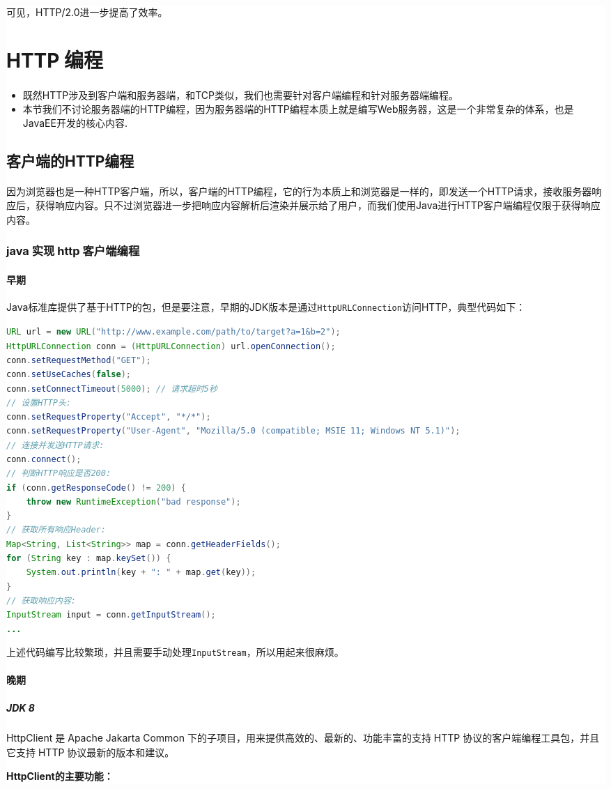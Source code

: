可见，HTTP/2.0进一步提高了效率。

# HTTP 编程

- 既然HTTP涉及到客户端和服务器端，和TCP类似，我们也需要针对客户端编程和针对服务器端编程。
- 本节我们不讨论服务器端的HTTP编程，因为服务器端的HTTP编程本质上就是编写Web服务器，这是一个非常复杂的体系，也是JavaEE开发的核心内容.

## 客户端的HTTP编程

因为浏览器也是一种HTTP客户端，所以，客户端的HTTP编程，它的行为本质上和浏览器是一样的，即发送一个HTTP请求，接收服务器响应后，获得响应内容。只不过浏览器进一步把响应内容解析后渲染并展示给了用户，而我们使用Java进行HTTP客户端编程仅限于获得响应内容。

### java 实现 http 客户端编程

#### 早期

Java标准库提供了基于HTTP的包，但是要注意，早期的JDK版本是通过`HttpURLConnection`访问HTTP，典型代码如下：

```java
URL url = new URL("http://www.example.com/path/to/target?a=1&b=2");
HttpURLConnection conn = (HttpURLConnection) url.openConnection();
conn.setRequestMethod("GET");
conn.setUseCaches(false);
conn.setConnectTimeout(5000); // 请求超时5秒
// 设置HTTP头:
conn.setRequestProperty("Accept", "*/*");
conn.setRequestProperty("User-Agent", "Mozilla/5.0 (compatible; MSIE 11; Windows NT 5.1)");
// 连接并发送HTTP请求:
conn.connect();
// 判断HTTP响应是否200:
if (conn.getResponseCode() != 200) {
    throw new RuntimeException("bad response");
}		
// 获取所有响应Header:
Map<String, List<String>> map = conn.getHeaderFields();
for (String key : map.keySet()) {
    System.out.println(key + ": " + map.get(key));
}
// 获取响应内容:
InputStream input = conn.getInputStream();
...
```

上述代码编写比较繁琐，并且需要手动处理`InputStream`，所以用起来很麻烦。

#### 晚期

##### JDK 8

HttpClient 是 Apache Jakarta Common 下的子项目，用来提供高效的、最新的、功能丰富的支持 HTTP 协议的客户端编程工具包，并且它支持 HTTP 协议最新的版本和建议。

**HttpClient的主要功能：**

